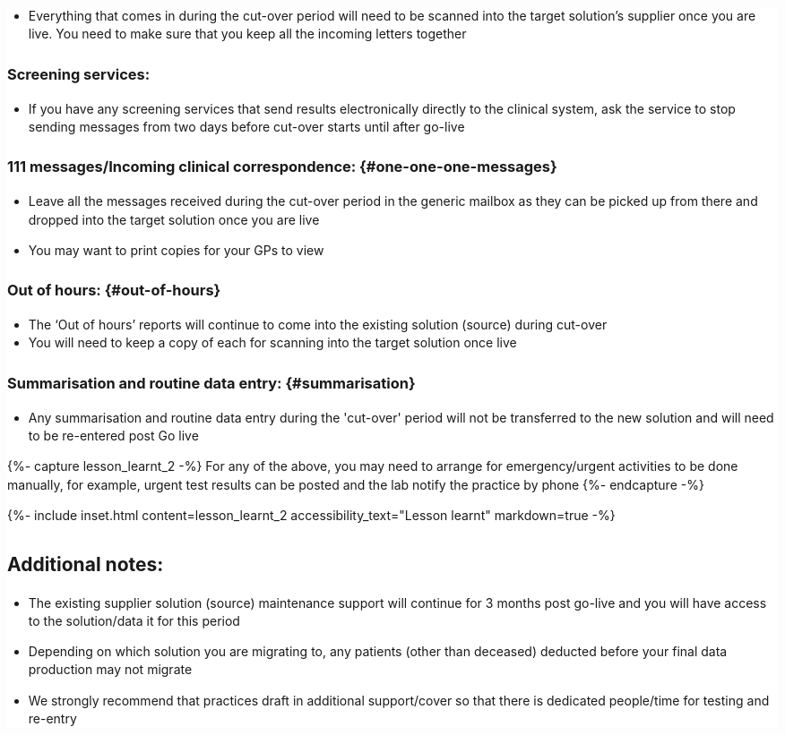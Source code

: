 * Everything that comes in during the cut-over period will need to be scanned into the target solution’s supplier once you are live. You need to make sure that you keep all the incoming letters together


### Screening services:  

* If you have any screening services that send results electronically directly to the clinical system, ask the service to stop sending messages from two days before cut-over starts until after go-live


### 111 messages/Incoming clinical correspondence:  {#one-one-one-messages}

* Leave all the messages received during the cut-over period in the generic mailbox as they can be picked up from there and dropped into the target solution once you are live


* You may want to print copies for your GPs to view


### Out of hours: {#out-of-hours}  

* The ‘Out of hours’ reports will continue to come into the existing solution (source) during cut-over 
* You will need to keep a copy of each for scanning into the target solution once live


### Summarisation and routine data entry:  {#summarisation}
* Any summarisation and routine data entry during the 'cut-over' period will not be transferred to the new solution and will need to be re-entered post Go live



{%- capture lesson_learnt_2 -%}
For any of the above, you may need to arrange for emergency/urgent activities to be done manually, for example, urgent test results can be posted and the lab notify the practice by phone
{%- endcapture -%}

{%- include inset.html content=lesson_learnt_2 accessibility_text="Lesson learnt" markdown=true -%}


## Additional notes:  

* The existing supplier solution (source) maintenance support will continue for 3 months post go-live and you will have access to the solution/data it for this period

* Depending on which solution you are migrating to, any patients (other than deceased) deducted before your final data production may not migrate

* We strongly recommend that practices draft in additional support/cover so that there is dedicated people/time for testing and re-entry
